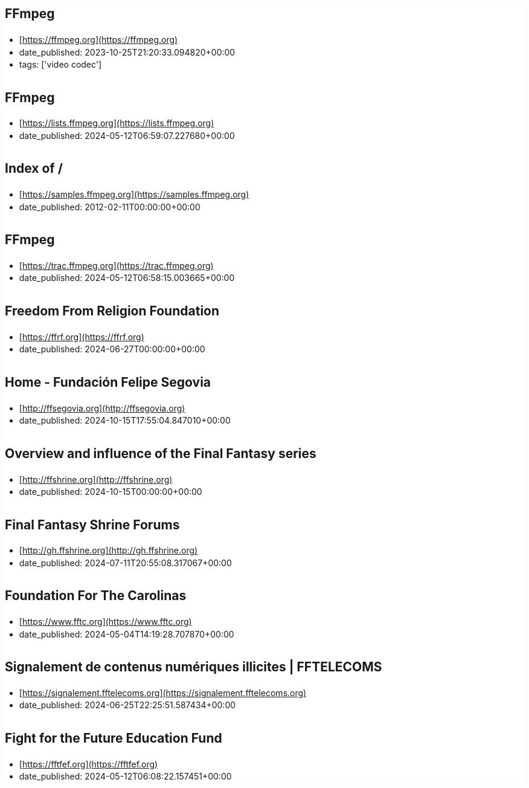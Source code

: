  ## FFmpeg
 - [https://ffmpeg.org](https://ffmpeg.org)
 - date_published: 2023-10-25T21:20:33.094820+00:00
 - tags: ['video codec']

 ## FFmpeg
 - [https://lists.ffmpeg.org](https://lists.ffmpeg.org)
 - date_published: 2024-05-12T06:59:07.227680+00:00

 ## Index of /
 - [https://samples.ffmpeg.org](https://samples.ffmpeg.org)
 - date_published: 2012-02-11T00:00:00+00:00

 ## FFmpeg
 - [https://trac.ffmpeg.org](https://trac.ffmpeg.org)
 - date_published: 2024-05-12T06:58:15.003665+00:00

 ## Freedom From Religion Foundation
 - [https://ffrf.org](https://ffrf.org)
 - date_published: 2024-06-27T00:00:00+00:00

 ## Home - Fundación Felipe Segovia
 - [http://ffsegovia.org](http://ffsegovia.org)
 - date_published: 2024-10-15T17:55:04.847010+00:00

 ## Overview and influence of the Final Fantasy series
 - [http://ffshrine.org](http://ffshrine.org)
 - date_published: 2024-10-15T00:00:00+00:00

 ## Final Fantasy Shrine Forums
 - [http://gh.ffshrine.org](http://gh.ffshrine.org)
 - date_published: 2024-07-11T20:55:08.317067+00:00

 ## Foundation For The Carolinas
 - [https://www.fftc.org](https://www.fftc.org)
 - date_published: 2024-05-04T14:19:28.707870+00:00

 ## Signalement de contenus numériques illicites | FFTELECOMS
 - [https://signalement.fftelecoms.org](https://signalement.fftelecoms.org)
 - date_published: 2024-06-25T22:25:51.587434+00:00

 ## Fight for the Future Education Fund
 - [https://fftfef.org](https://fftfef.org)
 - date_published: 2024-05-12T06:08:22.157451+00:00
